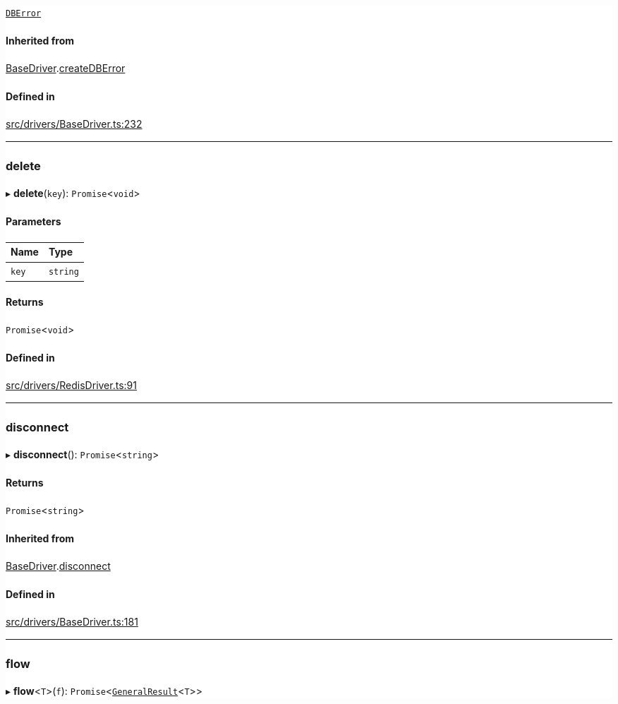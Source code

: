 [`DBError`](DBError.md)

#### Inherited from

[BaseDriver](BaseDriver.md).[createDBError](BaseDriver.md#createdberror)

#### Defined in

[src/drivers/BaseDriver.ts:232](https://github.com/l-v-yonsama/db-drivers/blob/6d0d269d945625f2c85f36e55838c502224f3573/src/drivers/BaseDriver.ts#L232)

___

### delete

▸ **delete**(`key`): `Promise`\<`void`\>

#### Parameters

| Name | Type |
| :------ | :------ |
| `key` | `string` |

#### Returns

`Promise`\<`void`\>

#### Defined in

[src/drivers/RedisDriver.ts:91](https://github.com/l-v-yonsama/db-drivers/blob/6d0d269d945625f2c85f36e55838c502224f3573/src/drivers/RedisDriver.ts#L91)

___

### disconnect

▸ **disconnect**(): `Promise`\<`string`\>

#### Returns

`Promise`\<`string`\>

#### Inherited from

[BaseDriver](BaseDriver.md).[disconnect](BaseDriver.md#disconnect)

#### Defined in

[src/drivers/BaseDriver.ts:181](https://github.com/l-v-yonsama/db-drivers/blob/6d0d269d945625f2c85f36e55838c502224f3573/src/drivers/BaseDriver.ts#L181)

___

### flow

▸ **flow**\<`T`\>(`f`): `Promise`\<[`GeneralResult`](GeneralResult.md)\<`T`\>\>
